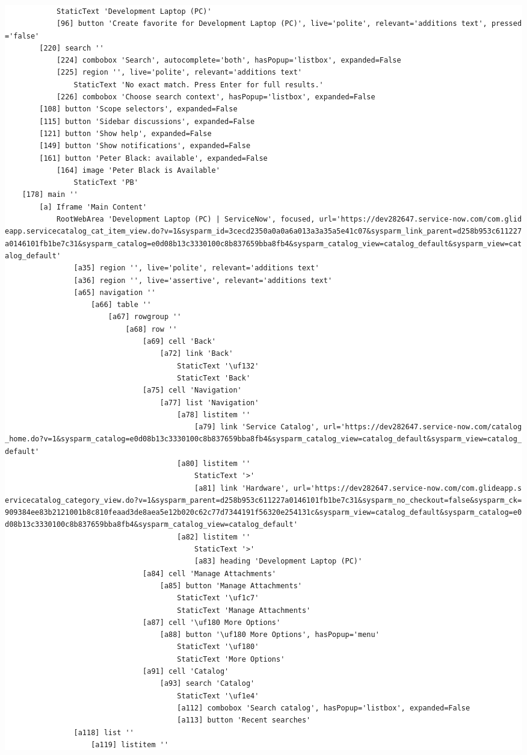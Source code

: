 ```
			StaticText 'Development Laptop (PC)'
			[96] button 'Create favorite for Development Laptop (PC)', live='polite', relevant='additions text', pressed='false'
		[220] search ''
			[224] combobox 'Search', autocomplete='both', hasPopup='listbox', expanded=False
			[225] region '', live='polite', relevant='additions text'
				StaticText 'No exact match. Press Enter for full results.'
			[226] combobox 'Choose search context', hasPopup='listbox', expanded=False
		[108] button 'Scope selectors', expanded=False
		[115] button 'Sidebar discussions', expanded=False
		[121] button 'Show help', expanded=False
		[149] button 'Show notifications', expanded=False
		[161] button 'Peter Black: available', expanded=False
			[164] image 'Peter Black is Available'
				StaticText 'PB'
	[178] main ''
		[a] Iframe 'Main Content'
			RootWebArea 'Development Laptop (PC) | ServiceNow', focused, url='https://dev282647.service-now.com/com.glideapp.servicecatalog_cat_item_view.do?v=1&sysparm_id=3cecd2350a0a0a6a013a3a35a5e41c07&sysparm_link_parent=d258b953c611227a0146101fb1be7c31&sysparm_catalog=e0d08b13c3330100c8b837659bba8fb4&sysparm_catalog_view=catalog_default&sysparm_view=catalog_default'
				[a35] region '', live='polite', relevant='additions text'
				[a36] region '', live='assertive', relevant='additions text'
				[a65] navigation ''
					[a66] table ''
						[a67] rowgroup ''
							[a68] row ''
								[a69] cell 'Back'
									[a72] link 'Back'
										StaticText '\uf132'
										StaticText 'Back'
								[a75] cell 'Navigation'
									[a77] list 'Navigation'
										[a78] listitem ''
											[a79] link 'Service Catalog', url='https://dev282647.service-now.com/catalog_home.do?v=1&sysparm_catalog=e0d08b13c3330100c8b837659bba8fb4&sysparm_catalog_view=catalog_default&sysparm_view=catalog_default'
										[a80] listitem ''
											StaticText '>'
											[a81] link 'Hardware', url='https://dev282647.service-now.com/com.glideapp.servicecatalog_category_view.do?v=1&sysparm_parent=d258b953c611227a0146101fb1be7c31&sysparm_no_checkout=false&sysparm_ck=909384ee83b2121001b8c810feaad3de8aea5e12b020c62c77d7344191f56320e254131c&sysparm_view=catalog_default&sysparm_catalog=e0d08b13c3330100c8b837659bba8fb4&sysparm_catalog_view=catalog_default'
										[a82] listitem ''
											StaticText '>'
											[a83] heading 'Development Laptop (PC)'
								[a84] cell 'Manage Attachments'
									[a85] button 'Manage Attachments'
										StaticText '\uf1c7'
										StaticText 'Manage Attachments'
								[a87] cell '\uf180 More Options'
									[a88] button '\uf180 More Options', hasPopup='menu'
										StaticText '\uf180'
										StaticText 'More Options'
								[a91] cell 'Catalog'
									[a93] search 'Catalog'
										StaticText '\uf1e4'
										[a112] combobox 'Search catalog', hasPopup='listbox', expanded=False
										[a113] button 'Recent searches'
				[a118] list ''
					[a119] listitem ''
```